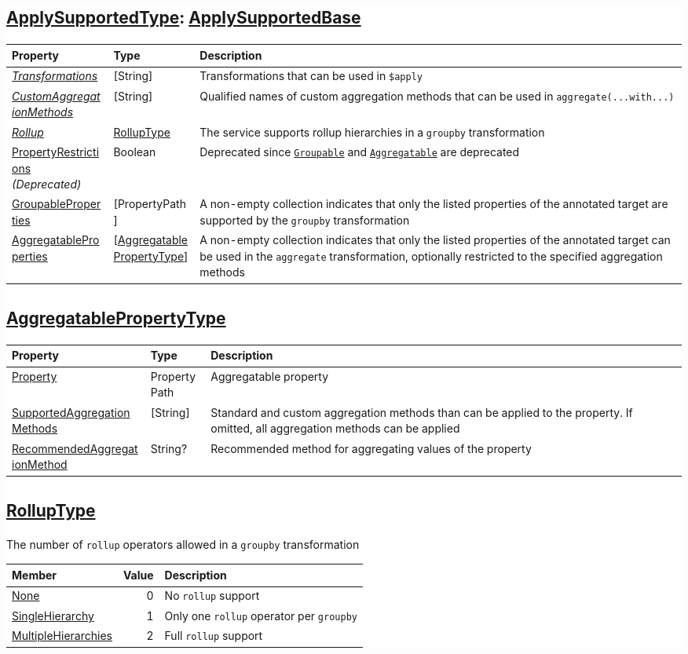 ## <a name="ApplySupportedType"></a>[ApplySupportedType](./Org.OData.Aggregation.V1.xml#L93:~:text=Name="-,ApplySupportedType,-"): [ApplySupportedBase](#ApplySupportedBase)


Property|Type|Description
:-------|:---|:----------
[*Transformations*](./Org.OData.Aggregation.V1.xml#L83:~:text=Name="-,Transformations,-")|\[String\]|Transformations that can be used in `$apply`
[*CustomAggregationMethods*](./Org.OData.Aggregation.V1.xml#L86:~:text=Name="-,CustomAggregationMethods,-")|\[String\]|Qualified names of custom aggregation methods that can be used in `aggregate(...with...)`
[*Rollup*](./Org.OData.Aggregation.V1.xml#L89:~:text=Name="-,Rollup,-")|[RollupType](#RollupType)|The service supports rollup hierarchies in a `groupby` transformation
[PropertyRestrictions](./Org.OData.Aggregation.V1.xml#L94:~:text=Name="-,PropertyRestrictions,-") *(Deprecated)*|Boolean|Deprecated since [`Groupable`](#Groupable) and [`Aggregatable`](#Aggregatable) are deprecated
[GroupableProperties](./Org.OData.Aggregation.V1.xml#L105:~:text=Name="-,GroupableProperties,-")|\[PropertyPath\]|A non-empty collection indicates that only the listed properties of the annotated target are supported by the `groupby` transformation
[AggregatableProperties](./Org.OData.Aggregation.V1.xml#L108:~:text=Name="-,AggregatableProperties,-")|\[[AggregatablePropertyType](#AggregatablePropertyType)\]|A non-empty collection indicates that only the listed properties of the annotated target can be used in the `aggregate` transformation, optionally restricted to the specified aggregation methods

## <a name="AggregatablePropertyType"></a>[AggregatablePropertyType](./Org.OData.Aggregation.V1.xml#L112:~:text=Name="-,AggregatablePropertyType,-")


Property|Type|Description
:-------|:---|:----------
[Property](./Org.OData.Aggregation.V1.xml#L113:~:text=Name="-,Property,-")|PropertyPath|Aggregatable property
[SupportedAggregationMethods](./Org.OData.Aggregation.V1.xml#L118:~:text=Name="-,SupportedAggregationMethods,-")|\[String\]|Standard and custom aggregation methods than can be applied to the property. If omitted, all aggregation methods can be applied
[RecommendedAggregationMethod](./Org.OData.Aggregation.V1.xml#L123:~:text=Name="-,RecommendedAggregationMethod,-")|String?|Recommended method for aggregating values of the property

## <a name="RollupType"></a>[RollupType](./Org.OData.Aggregation.V1.xml#L130:~:text=Name="-,RollupType,-")
The number of `rollup` operators allowed in a `groupby` transformation

Member|Value|Description
:-----|----:|:----------
[None](./Org.OData.Aggregation.V1.xml#L132:~:text=Name="-,None,-")|0|No `rollup` support
[SingleHierarchy](./Org.OData.Aggregation.V1.xml#L135:~:text=Name="-,SingleHierarchy,-")|1|Only one `rollup` operator per `groupby`
[MultipleHierarchies](./Org.OData.Aggregation.V1.xml#L138:~:text=Name="-,MultipleHierarchies,-")|2|Full `rollup` support
